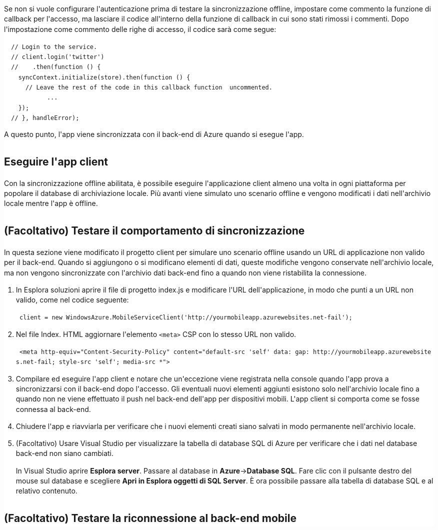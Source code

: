 Se non si vuole configurare l'autenticazione prima di testare la sincronizzazione offline, impostare come commento la funzione di callback per l'accesso, ma lasciare il codice all'interno della funzione di callback in cui sono stati rimossi i commenti.  Dopo l'impostazione come commento delle righe di accesso, il codice sarà come segue:

      // Login to the service.
      // client.login('twitter')
      //    .then(function () {
        syncContext.initialize(store).then(function () {
          // Leave the rest of the code in this callback function  uncommented.
                ...
        });
      // }, handleError);

A questo punto, l'app viene sincronizzata con il back-end di Azure quando si esegue l'app.

## <a name="run-the-client-app"></a>Eseguire l'app client
Con la sincronizzazione offline abilitata, è possibile eseguire l'applicazione client almeno una volta in ogni piattaforma per popolare il database di archiviazione locale. Più avanti viene simulato uno scenario offline e vengono modificati i dati nell'archivio locale mentre l'app è offline.

## <a name="optional-test-the-sync-behavior"></a>(Facoltativo) Testare il comportamento di sincronizzazione
In questa sezione viene modificato il progetto client per simulare uno scenario offline usando un URL di applicazione non valido per il back-end. Quando si aggiungono o si modificano elementi di dati, queste modifiche vengono conservate nell'archivio locale, ma non vengono sincronizzate con l'archivio dati back-end fino a quando non viene ristabilita la connessione.

1. In Esplora soluzioni aprire il file di progetto index.js e modificare l'URL dell'applicazione, in modo che punti a un URL non valido, come nel codice seguente:

        client = new WindowsAzure.MobileServiceClient('http://yourmobileapp.azurewebsites.net-fail');

2. Nel file Index. HTML aggiornare l'elemento `<meta>` CSP con lo stesso URL non valido.

        <meta http-equiv="Content-Security-Policy" content="default-src 'self' data: gap: http://yourmobileapp.azurewebsites.net-fail; style-src 'self'; media-src *">

3. Compilare ed eseguire l'app client e notare che un'eccezione viene registrata nella console quando l'app prova a sincronizzarsi con il back-end dopo l'accesso. Gli eventuali nuovi elementi aggiunti esistono solo nell'archivio locale fino a quando non ne viene effettuato il push nel back-end dell'app per dispositivi mobili. L'app client si comporta come se fosse connessa al back-end.

4. Chiudere l'app e riavviarla per verificare che i nuovi elementi creati siano salvati in modo permanente nell'archivio locale.

5. (Facoltativo) Usare Visual Studio per visualizzare la tabella di database SQL di Azure per verificare che i dati nel database back-end non siano cambiati.

    In Visual Studio aprire **Esplora server**. Passare al database in **Azure**->**Database SQL**. Fare clic con il pulsante destro del mouse sul database e scegliere **Apri in Esplora oggetti di SQL Server**. È ora possibile passare alla tabella di database SQL e al relativo contenuto.

## <a name="optional-test-the-reconnection-to-your-mobile-backend"></a>(Facoltativo) Testare la riconnessione al back-end mobile
